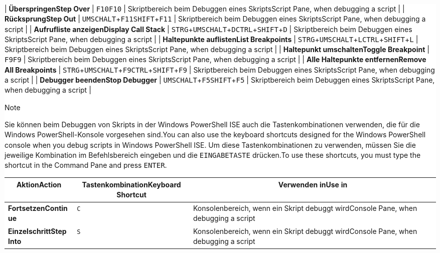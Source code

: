 | <span data-ttu-id="a723e-230">**Überspringen**</span><span class="sxs-lookup"><span data-stu-id="a723e-230">**Step Over**</span></span>              | <span data-ttu-id="a723e-231"><kbd>F10</kbd></span><span class="sxs-lookup"><span data-stu-id="a723e-231"><kbd>F10</kbd></span></span>                                 | <span data-ttu-id="a723e-232">Skriptbereich beim Debuggen eines Skripts</span><span class="sxs-lookup"><span data-stu-id="a723e-232">Script Pane, when debugging a script</span></span> |
| <span data-ttu-id="a723e-233">**Rücksprung**</span><span class="sxs-lookup"><span data-stu-id="a723e-233">**Step Out**</span></span>               | <span data-ttu-id="a723e-234"><kbd>UMSCHALT</kbd>+<kbd>F11</kbd></span><span class="sxs-lookup"><span data-stu-id="a723e-234"><kbd>SHIFT</kbd>+<kbd>F11</kbd></span></span>                | <span data-ttu-id="a723e-235">Skriptbereich beim Debuggen eines Skripts</span><span class="sxs-lookup"><span data-stu-id="a723e-235">Script Pane, when debugging a script</span></span> |
| <span data-ttu-id="a723e-236">**Aufrufliste anzeigen**</span><span class="sxs-lookup"><span data-stu-id="a723e-236">**Display Call Stack**</span></span>     | <span data-ttu-id="a723e-237"><kbd>STRG</kbd>+<kbd>UMSCHALT</kbd>+<kbd>D</kbd></span><span class="sxs-lookup"><span data-stu-id="a723e-237"><kbd>CTRL</kbd>+<kbd>SHIFT</kbd>+<kbd>D</kbd></span></span>  | <span data-ttu-id="a723e-238">Skriptbereich beim Debuggen eines Skripts</span><span class="sxs-lookup"><span data-stu-id="a723e-238">Script Pane, when debugging a script</span></span> |
| <span data-ttu-id="a723e-239">**Haltepunkte auflisten**</span><span class="sxs-lookup"><span data-stu-id="a723e-239">**List Breakpoints**</span></span>       | <span data-ttu-id="a723e-240"><kbd>STRG</kbd>+<kbd>UMSCHALT</kbd>+<kbd>L</kbd></span><span class="sxs-lookup"><span data-stu-id="a723e-240"><kbd>CTRL</kbd>+<kbd>SHIFT</kbd>+<kbd>L</kbd></span></span>  | <span data-ttu-id="a723e-241">Skriptbereich beim Debuggen eines Skripts</span><span class="sxs-lookup"><span data-stu-id="a723e-241">Script Pane, when debugging a script</span></span> |
| <span data-ttu-id="a723e-242">**Haltepunkt umschalten**</span><span class="sxs-lookup"><span data-stu-id="a723e-242">**Toggle Breakpoint**</span></span>      | <span data-ttu-id="a723e-243"><kbd>F9</kbd></span><span class="sxs-lookup"><span data-stu-id="a723e-243"><kbd>F9</kbd></span></span>                                  | <span data-ttu-id="a723e-244">Skriptbereich beim Debuggen eines Skripts</span><span class="sxs-lookup"><span data-stu-id="a723e-244">Script Pane, when debugging a script</span></span> |
| <span data-ttu-id="a723e-245">**Alle Haltepunkte entfernen**</span><span class="sxs-lookup"><span data-stu-id="a723e-245">**Remove All Breakpoints**</span></span> | <span data-ttu-id="a723e-246"><kbd>STRG</kbd>+<kbd>UMSCHALT</kbd>+<kbd>F9</kbd></span><span class="sxs-lookup"><span data-stu-id="a723e-246"><kbd>CTRL</kbd>+<kbd>SHIFT</kbd>+<kbd>F9</kbd></span></span> | <span data-ttu-id="a723e-247">Skriptbereich beim Debuggen eines Skripts</span><span class="sxs-lookup"><span data-stu-id="a723e-247">Script Pane, when debugging a script</span></span> |
| <span data-ttu-id="a723e-248">**Debugger beenden**</span><span class="sxs-lookup"><span data-stu-id="a723e-248">**Stop Debugger**</span></span>          | <span data-ttu-id="a723e-249"><kbd>UMSCHALT</kbd>+<kbd>F5</kbd></span><span class="sxs-lookup"><span data-stu-id="a723e-249"><kbd>SHIFT</kbd>+<kbd>F5</kbd></span></span>                 | <span data-ttu-id="a723e-250">Skriptbereich beim Debuggen eines Skripts</span><span class="sxs-lookup"><span data-stu-id="a723e-250">Script Pane, when debugging a script</span></span> |

> [!NOTE]
> <span data-ttu-id="a723e-251">Sie können beim Debuggen von Skripts in der Windows PowerShell ISE auch die Tastenkombinationen verwenden, die für die Windows PowerShell-Konsole vorgesehen sind.</span><span class="sxs-lookup"><span data-stu-id="a723e-251">You can also use the keyboard shortcuts designed for the Windows PowerShell console when you debug scripts in Windows PowerShell ISE.</span></span> <span data-ttu-id="a723e-252">Um diese Tastenkombinationen zu verwenden, müssen Sie die jeweilige Kombination im Befehlsbereich eingeben und die <kbd>EINGABETASTE</kbd> drücken.</span><span class="sxs-lookup"><span data-stu-id="a723e-252">To use these shortcuts, you must type the shortcut in the Command Pane and press <kbd>ENTER</kbd>.</span></span>

|                        <span data-ttu-id="a723e-253">Aktion</span><span class="sxs-lookup"><span data-stu-id="a723e-253">Action</span></span>                        | <span data-ttu-id="a723e-254">Tastenkombination</span><span class="sxs-lookup"><span data-stu-id="a723e-254">Keyboard Shortcut</span></span> |                <span data-ttu-id="a723e-255">Verwenden in</span><span class="sxs-lookup"><span data-stu-id="a723e-255">Use in</span></span>                 |
| ---------------------------------------------------- | ----------------- | ------------------------------------- |
| <span data-ttu-id="a723e-256">**Fortsetzen**</span><span class="sxs-lookup"><span data-stu-id="a723e-256">**Continue**</span></span>                                         | `C`               | <span data-ttu-id="a723e-257">Konsolenbereich, wenn ein Skript debuggt wird</span><span class="sxs-lookup"><span data-stu-id="a723e-257">Console Pane, when debugging a script</span></span> |
| <span data-ttu-id="a723e-258">**Einzelschritt**</span><span class="sxs-lookup"><span data-stu-id="a723e-258">**Step Into**</span></span>                                        | `S`               | <span data-ttu-id="a723e-259">Konsolenbereich, wenn ein Skript debuggt wird</span><span class="sxs-lookup"><span data-stu-id="a723e-259">Console Pane, when debugging a script</span></span> |